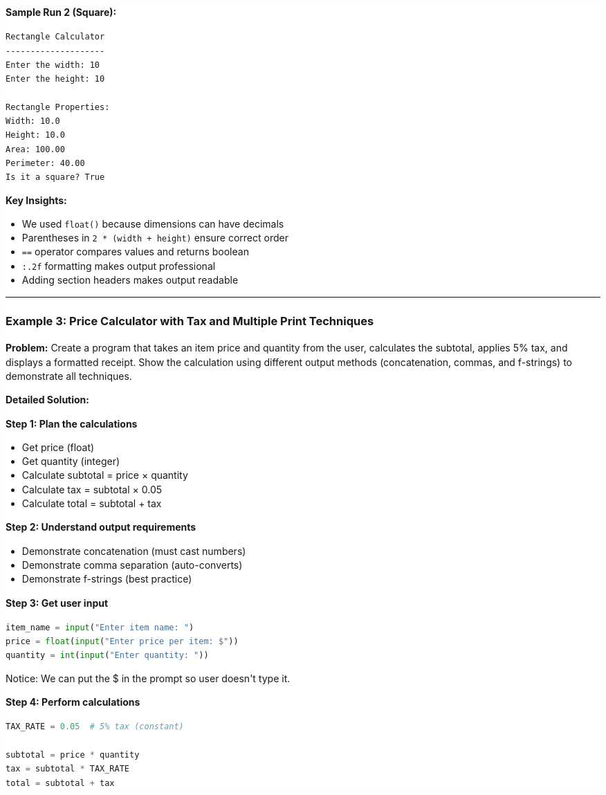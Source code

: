 **Sample Run 2 (Square):**
```
Rectangle Calculator
--------------------
Enter the width: 10
Enter the height: 10

Rectangle Properties:
Width: 10.0
Height: 10.0
Area: 100.00
Perimeter: 40.00
Is it a square? True
```

**Key Insights:**
- We used `float()` because dimensions can have decimals
- Parentheses in `2 * (width + height)` ensure correct order
- `==` operator compares values and returns boolean
- `:.2f` formatting makes output professional
- Adding section headers makes output readable

---

### Example 3: Price Calculator with Tax and Multiple Print Techniques
**Problem:** Create a program that takes an item price and quantity from the user, calculates the subtotal, applies 5% tax, and displays a formatted receipt. Show the calculation using different output methods (concatenation, commas, and f-strings) to demonstrate all techniques.

**Detailed Solution:**

**Step 1: Plan the calculations**
- Get price (float)
- Get quantity (integer)
- Calculate subtotal = price × quantity
- Calculate tax = subtotal × 0.05
- Calculate total = subtotal + tax

**Step 2: Understand output requirements**
- Demonstrate concatenation (must cast numbers)
- Demonstrate comma separation (auto-converts)
- Demonstrate f-strings (best practice)

**Step 3: Get user input**
```python
item_name = input("Enter item name: ")
price = float(input("Enter price per item: $"))
quantity = int(input("Enter quantity: "))
```

Notice: We can put the $ in the prompt so user doesn't type it.

**Step 4: Perform calculations**
```python
TAX_RATE = 0.05  # 5% tax (constant)

subtotal = price * quantity
tax = subtotal * TAX_RATE
total = subtotal + tax
```
